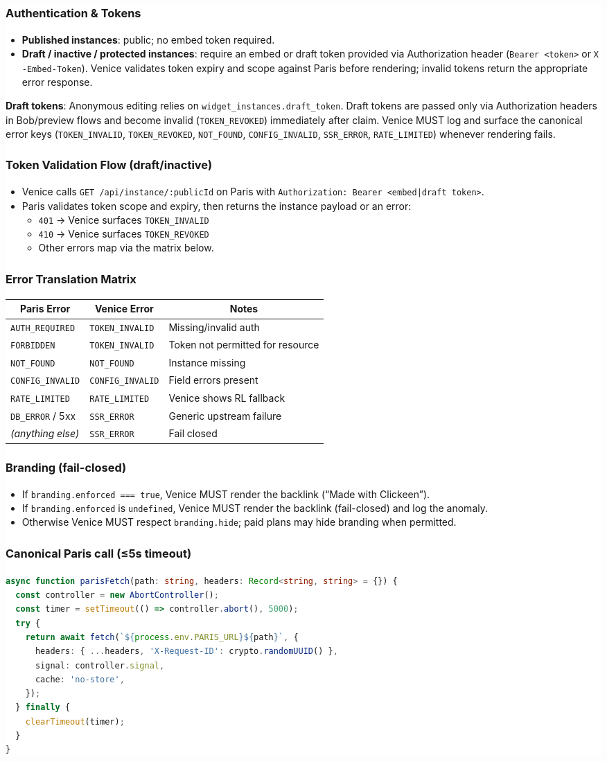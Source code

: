 ### Authentication & Tokens
- **Published instances**: public; no embed token required.
- **Draft / inactive / protected instances**: require an embed or draft token provided via Authorization header (`Bearer <token>` or `X-Embed-Token`). Venice validates token expiry and scope against Paris before rendering; invalid tokens return the appropriate error response.

**Draft tokens**: Anonymous editing relies on `widget_instances.draft_token`. Draft tokens are passed only via Authorization headers in Bob/preview flows and become invalid (`TOKEN_REVOKED`) immediately after claim.
Venice MUST log and surface the canonical error keys (`TOKEN_INVALID`, `TOKEN_REVOKED`, `NOT_FOUND`, `CONFIG_INVALID`, `SSR_ERROR`, `RATE_LIMITED`) whenever rendering fails.

### Token Validation Flow (draft/inactive)
- Venice calls `GET /api/instance/:publicId` on Paris with `Authorization: Bearer <embed|draft token>`.
- Paris validates token scope and expiry, then returns the instance payload or an error:
  - `401` → Venice surfaces `TOKEN_INVALID`
  - `410` → Venice surfaces `TOKEN_REVOKED`
  - Other errors map via the matrix below.

### Error Translation Matrix
| Paris Error       | Venice Error   | Notes                          |
|-------------------|----------------|--------------------------------|
| `AUTH_REQUIRED`   | `TOKEN_INVALID`| Missing/invalid auth           |
| `FORBIDDEN`       | `TOKEN_INVALID`| Token not permitted for resource|
| `NOT_FOUND`       | `NOT_FOUND`    | Instance missing               |
| `CONFIG_INVALID`  | `CONFIG_INVALID`| Field errors present          |
| `RATE_LIMITED`    | `RATE_LIMITED` | Venice shows RL fallback       |
| `DB_ERROR` / 5xx  | `SSR_ERROR`    | Generic upstream failure       |
| *(anything else)* | `SSR_ERROR`    | Fail closed                    |

### Branding (fail-closed)
- If `branding.enforced === true`, Venice MUST render the backlink (“Made with Clickeen”).
- If `branding.enforced` is `undefined`, Venice MUST render the backlink (fail-closed) and log the anomaly.
- Otherwise Venice MUST respect `branding.hide`; paid plans may hide branding when permitted.

### Canonical Paris call (≤5s timeout)
```ts
async function parisFetch(path: string, headers: Record<string, string> = {}) {
  const controller = new AbortController();
  const timer = setTimeout(() => controller.abort(), 5000);
  try {
    return await fetch(`${process.env.PARIS_URL}${path}`, {
      headers: { ...headers, 'X-Request-ID': crypto.randomUUID() },
      signal: controller.signal,
      cache: 'no-store',
    });
  } finally {
    clearTimeout(timer);
  }
}
```
